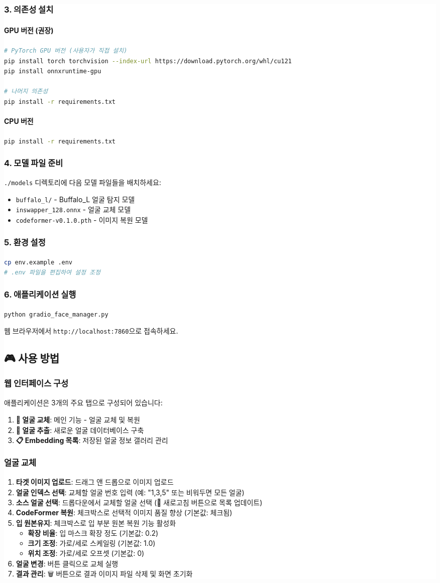 ### 3. 의존성 설치

#### GPU 버전 (권장)
```bash
# PyTorch GPU 버전 (사용자가 직접 설치)
pip install torch torchvision --index-url https://download.pytorch.org/whl/cu121
pip install onnxruntime-gpu

# 나머지 의존성
pip install -r requirements.txt
```

#### CPU 버전
```bash
pip install -r requirements.txt
```

### 4. 모델 파일 준비
`./models` 디렉토리에 다음 모델 파일들을 배치하세요:
- `buffalo_l/` - Buffalo_L 얼굴 탐지 모델
- `inswapper_128.onnx` - 얼굴 교체 모델
- `codeformer-v0.1.0.pth` - 이미지 복원 모델

### 5. 환경 설정
```bash
cp env.example .env
# .env 파일을 편집하여 설정 조정
```

### 6. 애플리케이션 실행
```bash
python gradio_face_manager.py
```

웹 브라우저에서 `http://localhost:7860`으로 접속하세요.

## 🎮 사용 방법

### 웹 인터페이스 구성
애플리케이션은 3개의 주요 탭으로 구성되어 있습니다:

1. **🔄 얼굴 교체**: 메인 기능 - 얼굴 교체 및 복원
2. **📸 얼굴 추출**: 새로운 얼굴 데이터베이스 구축
3. **📋 Embedding 목록**: 저장된 얼굴 정보 갤러리 관리

### 얼굴 교체
1. **타겟 이미지 업로드**: 드래그 앤 드롭으로 이미지 업로드
2. **얼굴 인덱스 선택**: 교체할 얼굴 번호 입력 (예: "1,3,5" 또는 비워두면 모든 얼굴)
3. **소스 얼굴 선택**: 드롭다운에서 교체할 얼굴 선택 (🔄 새로고침 버튼으로 목록 업데이트)
4. **CodeFormer 복원**: 체크박스로 선택적 이미지 품질 향상 (기본값: 체크됨)
5. **입 원본유지**: 체크박스로 입 부분 원본 복원 기능 활성화
   - **확장 비율**: 입 마스크 확장 정도 (기본값: 0.2)
   - **크기 조정**: 가로/세로 스케일링 (기본값: 1.0)
   - **위치 조정**: 가로/세로 오프셋 (기본값: 0)
6. **얼굴 변경**: 버튼 클릭으로 교체 실행
7. **결과 관리**: 🗑️ 버튼으로 결과 이미지 파일 삭제 및 화면 초기화
